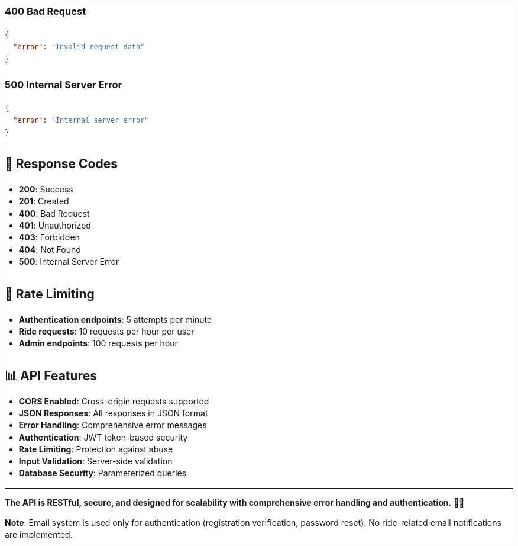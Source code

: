 ### **400 Bad Request**
```json
{
  "error": "Invalid request data"
}
```

### **500 Internal Server Error**
```json
{
  "error": "Internal server error"
}
```

## 📝 **Response Codes**

- **200**: Success
- **201**: Created
- **400**: Bad Request
- **401**: Unauthorized
- **403**: Forbidden
- **404**: Not Found
- **500**: Internal Server Error

## 🔄 **Rate Limiting**

- **Authentication endpoints**: 5 attempts per minute
- **Ride requests**: 10 requests per hour per user
- **Admin endpoints**: 100 requests per hour

## 📊 **API Features**

- **CORS Enabled**: Cross-origin requests supported
- **JSON Responses**: All responses in JSON format
- **Error Handling**: Comprehensive error messages
- **Authentication**: JWT token-based security
- **Rate Limiting**: Protection against abuse
- **Input Validation**: Server-side validation
- **Database Security**: Parameterized queries

---

**The API is RESTful, secure, and designed for scalability with comprehensive error handling and authentication.** 🔐🚀

**Note**: Email system is used only for authentication (registration verification, password reset). No ride-related email notifications are implemented.
